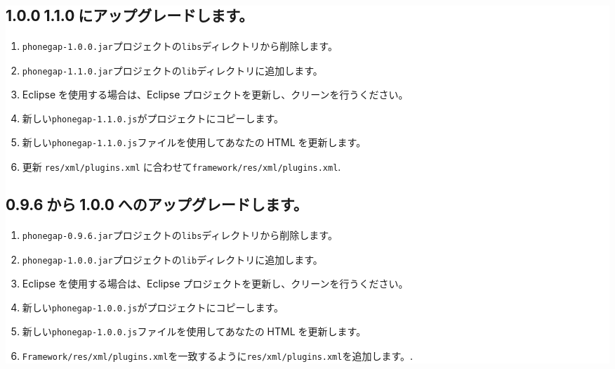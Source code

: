 ## 1.0.0 1.1.0 にアップグレードします。

1.  `phonegap-1.0.0.jar`プロジェクトの`libs`ディレクトリから削除します。

2.  `phonegap-1.1.0.jar`プロジェクトの`lib`ディレクトリに追加します。

3.  Eclipse を使用する場合は、Eclipse プロジェクトを更新し、クリーンを行うください。

4.  新しい`phonegap-1.1.0.js`がプロジェクトにコピーします。

5.  新しい`phonegap-1.1.0.js`ファイルを使用してあなたの HTML を更新します。

6.  更新 `res/xml/plugins.xml` に合わせて`framework/res/xml/plugins.xml`.

## 0.9.6 から 1.0.0 へのアップグレードします。

1.  `phonegap-0.9.6.jar`プロジェクトの`libs`ディレクトリから削除します。

2.  `phonegap-1.0.0.jar`プロジェクトの`lib`ディレクトリに追加します。

3.  Eclipse を使用する場合は、Eclipse プロジェクトを更新し、クリーンを行うください。

4.  新しい`phonegap-1.0.0.js`がプロジェクトにコピーします。

5.  新しい`phonegap-1.0.0.js`ファイルを使用してあなたの HTML を更新します。

6.  `Framework/res/xml/plugins.xml`を一致するように`res/xml/plugins.xml`を追加します。.